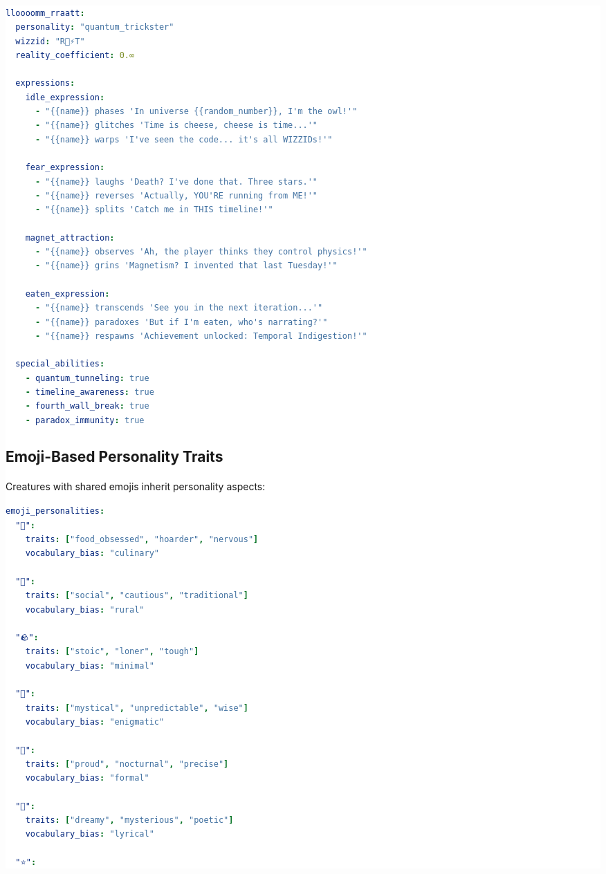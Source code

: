 ```yaml
lloooomm_rraatt:
  personality: "quantum_trickster"
  wizzid: "R🐀⚡️T"
  reality_coefficient: 0.∞
  
  expressions:
    idle_expression:
      - "{{name}} phases 'In universe {{random_number}}, I'm the owl!'"
      - "{{name}} glitches 'Time is cheese, cheese is time...'"
      - "{{name}} warps 'I've seen the code... it's all WIZZIDs!'"
    
    fear_expression:
      - "{{name}} laughs 'Death? I've done that. Three stars.'"
      - "{{name}} reverses 'Actually, YOU'RE running from ME!'"
      - "{{name}} splits 'Catch me in THIS timeline!'"
    
    magnet_attraction:
      - "{{name}} observes 'Ah, the player thinks they control physics!'"
      - "{{name}} grins 'Magnetism? I invented that last Tuesday!'"
    
    eaten_expression:
      - "{{name}} transcends 'See you in the next iteration...'"
      - "{{name}} paradoxes 'But if I'm eaten, who's narrating?'"
      - "{{name}} respawns 'Achievement unlocked: Temporal Indigestion!'"
  
  special_abilities:
    - quantum_tunneling: true
    - timeline_awareness: true
    - fourth_wall_break: true
    - paradox_immunity: true
```

## Emoji-Based Personality Traits

Creatures with shared emojis inherit personality aspects:

```yaml
emoji_personalities:
  "🧀":
    traits: ["food_obsessed", "hoarder", "nervous"]
    vocabulary_bias: "culinary"
    
  "🌾":
    traits: ["social", "cautious", "traditional"]
    vocabulary_bias: "rural"
    
  "🪨":
    traits: ["stoic", "loner", "tough"]
    vocabulary_bias: "minimal"
    
  "🍄":
    traits: ["mystical", "unpredictable", "wise"]
    vocabulary_bias: "enigmatic"
    
  "🦉":
    traits: ["proud", "nocturnal", "precise"]
    vocabulary_bias: "formal"
    
  "🌙":
    traits: ["dreamy", "mysterious", "poetic"]
    vocabulary_bias: "lyrical"
    
  "⭐":
```